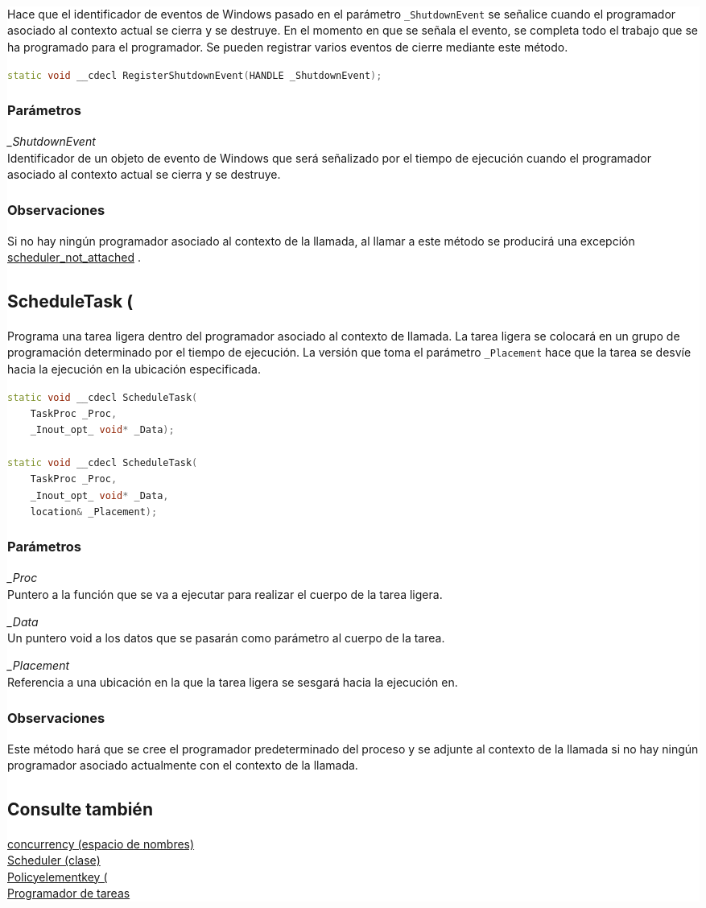 Hace que el identificador de eventos de Windows pasado en el parámetro `_ShutdownEvent` se señalice cuando el programador asociado al contexto actual se cierra y se destruye. En el momento en que se señala el evento, se completa todo el trabajo que se ha programado para el programador. Se pueden registrar varios eventos de cierre mediante este método.

```cpp
static void __cdecl RegisterShutdownEvent(HANDLE _ShutdownEvent);
```

### <a name="parameters"></a>Parámetros

*_ShutdownEvent*<br/>
Identificador de un objeto de evento de Windows que será señalizado por el tiempo de ejecución cuando el programador asociado al contexto actual se cierra y se destruye.

### <a name="remarks"></a>Observaciones

Si no hay ningún programador asociado al contexto de la llamada, al llamar a este método se producirá una excepción [scheduler_not_attached](scheduler-not-attached-class.md) .

## <a name="scheduletask"></a>ScheduleTask (

Programa una tarea ligera dentro del programador asociado al contexto de llamada. La tarea ligera se colocará en un grupo de programación determinado por el tiempo de ejecución. La versión que toma el parámetro `_Placement` hace que la tarea se desvíe hacia la ejecución en la ubicación especificada.

```cpp
static void __cdecl ScheduleTask(
    TaskProc _Proc,
    _Inout_opt_ void* _Data);

static void __cdecl ScheduleTask(
    TaskProc _Proc,
    _Inout_opt_ void* _Data,
    location& _Placement);
```

### <a name="parameters"></a>Parámetros

*_Proc*<br/>
Puntero a la función que se va a ejecutar para realizar el cuerpo de la tarea ligera.

*_Data*<br/>
Un puntero void a los datos que se pasarán como parámetro al cuerpo de la tarea.

*_Placement*<br/>
Referencia a una ubicación en la que la tarea ligera se sesgará hacia la ejecución en.

### <a name="remarks"></a>Observaciones

Este método hará que se cree el programador predeterminado del proceso y se adjunte al contexto de la llamada si no hay ningún programador asociado actualmente con el contexto de la llamada.

## <a name="see-also"></a>Consulte también

[concurrency (espacio de nombres)](concurrency-namespace.md)<br/>
[Scheduler (clase)](scheduler-class.md)<br/>
[Policyelementkey (](concurrency-namespace-enums.md)<br/>
[Programador de tareas](../../../parallel/concrt/task-scheduler-concurrency-runtime.md)
